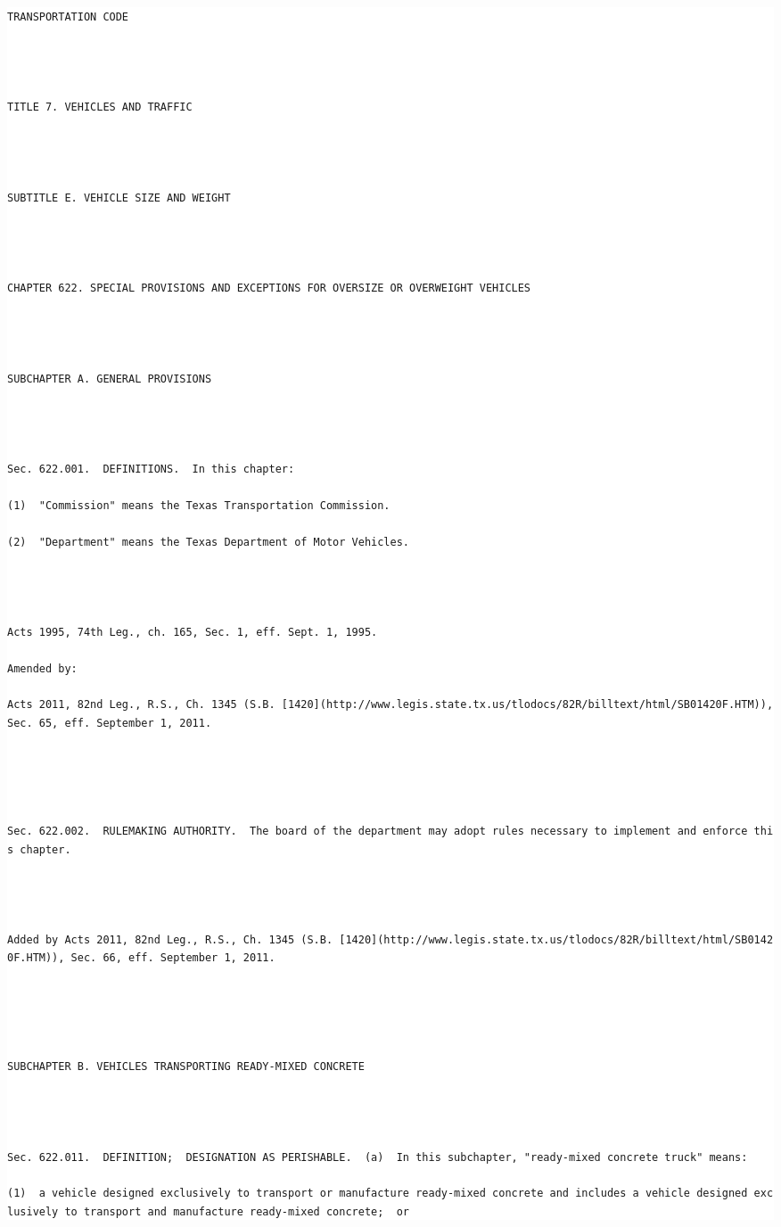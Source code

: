 ﻿
    
    
    	
    					
    
    
    TRANSPORTATION CODE
    
      
    
    
    TITLE 7. VEHICLES AND TRAFFIC
    
      
    
    
    SUBTITLE E. VEHICLE SIZE AND WEIGHT
    
      
    
    
    CHAPTER 622. SPECIAL PROVISIONS AND EXCEPTIONS FOR OVERSIZE OR OVERWEIGHT VEHICLES
    
      
    
    
    SUBCHAPTER A. GENERAL PROVISIONS
    
      
    
    
    Sec. 622.001.  DEFINITIONS.  In this chapter:
    
    (1)  "Commission" means the Texas Transportation Commission.
    
    (2)  "Department" means the Texas Department of Motor Vehicles.
    
    
    
    
    Acts 1995, 74th Leg., ch. 165, Sec. 1, eff. Sept. 1, 1995.
    
    Amended by: 
    
    Acts 2011, 82nd Leg., R.S., Ch. 1345 (S.B. [1420](http://www.legis.state.tx.us/tlodocs/82R/billtext/html/SB01420F.HTM)), Sec. 65, eff. September 1, 2011.
    
    
    
    
    
    Sec. 622.002.  RULEMAKING AUTHORITY.  The board of the department may adopt rules necessary to implement and enforce this chapter.
    
    
    
    
    Added by Acts 2011, 82nd Leg., R.S., Ch. 1345 (S.B. [1420](http://www.legis.state.tx.us/tlodocs/82R/billtext/html/SB01420F.HTM)), Sec. 66, eff. September 1, 2011.
    
    
    
    
    
    SUBCHAPTER B. VEHICLES TRANSPORTING READY-MIXED CONCRETE
    
      
    
    
    Sec. 622.011.  DEFINITION;  DESIGNATION AS PERISHABLE.  (a)  In this subchapter, "ready-mixed concrete truck" means:
    
    (1)  a vehicle designed exclusively to transport or manufacture ready-mixed concrete and includes a vehicle designed exclusively to transport and manufacture ready-mixed concrete;  or
    